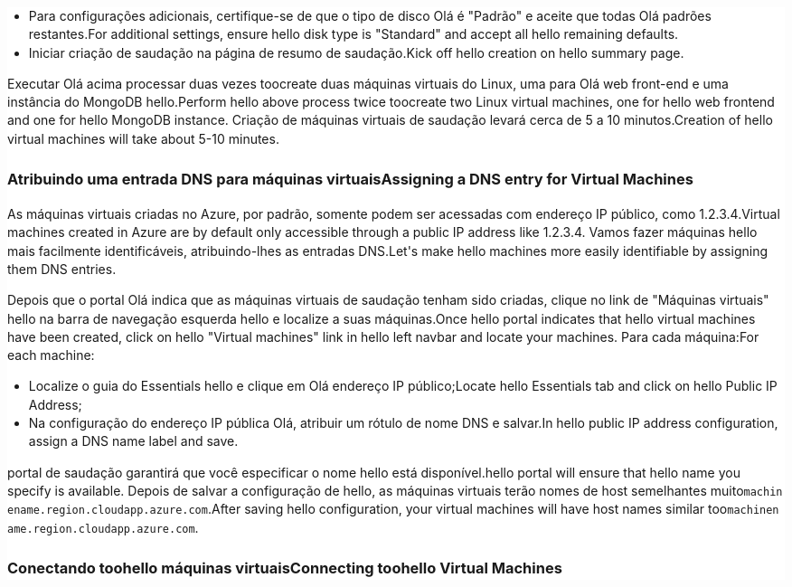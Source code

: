 * <span data-ttu-id="f19a9-138">Para configurações adicionais, certifique-se de que o tipo de disco Olá é "Padrão" e aceite que todas Olá padrões restantes.</span><span class="sxs-lookup"><span data-stu-id="f19a9-138">For additional settings, ensure hello disk type is "Standard" and accept all hello remaining defaults.</span></span>
* <span data-ttu-id="f19a9-139">Iniciar criação de saudação na página de resumo de saudação.</span><span class="sxs-lookup"><span data-stu-id="f19a9-139">Kick off hello creation on hello summary page.</span></span>

<span data-ttu-id="f19a9-140">Executar Olá acima processar duas vezes toocreate duas máquinas virtuais do Linux, uma para Olá web front-end e uma instância do MongoDB hello.</span><span class="sxs-lookup"><span data-stu-id="f19a9-140">Perform hello above process twice toocreate two Linux virtual machines, one for hello web frontend and one for hello MongoDB instance.</span></span> <span data-ttu-id="f19a9-141">Criação de máquinas virtuais de saudação levará cerca de 5 a 10 minutos.</span><span class="sxs-lookup"><span data-stu-id="f19a9-141">Creation of hello virtual machines will take about 5-10 minutes.</span></span>

### <a name="assigning-a-dns-entry-for-virtual-machines"></a><span data-ttu-id="f19a9-142">Atribuindo uma entrada DNS para máquinas virtuais</span><span class="sxs-lookup"><span data-stu-id="f19a9-142">Assigning a DNS entry for Virtual Machines</span></span>
<span data-ttu-id="f19a9-143">As máquinas virtuais criadas no Azure, por padrão, somente podem ser acessadas com endereço IP público, como 1.2.3.4.</span><span class="sxs-lookup"><span data-stu-id="f19a9-143">Virtual machines created in Azure are by default only accessible through a public IP address like 1.2.3.4.</span></span> <span data-ttu-id="f19a9-144">Vamos fazer máquinas hello mais facilmente identificáveis, atribuindo-lhes as entradas DNS.</span><span class="sxs-lookup"><span data-stu-id="f19a9-144">Let's make hello machines more easily identifiable by assigning them DNS entries.</span></span>

<span data-ttu-id="f19a9-145">Depois que o portal Olá indica que as máquinas virtuais de saudação tenham sido criadas, clique no link de "Máquinas virtuais" hello na barra de navegação esquerda hello e localize a suas máquinas.</span><span class="sxs-lookup"><span data-stu-id="f19a9-145">Once hello portal indicates that hello virtual machines have been created, click on hello "Virtual machines" link in hello left navbar and locate your machines.</span></span> <span data-ttu-id="f19a9-146">Para cada máquina:</span><span class="sxs-lookup"><span data-stu-id="f19a9-146">For each machine:</span></span>

* <span data-ttu-id="f19a9-147">Localize o guia do Essentials hello e clique em Olá endereço IP público;</span><span class="sxs-lookup"><span data-stu-id="f19a9-147">Locate hello Essentials tab and click on hello Public IP Address;</span></span>
* <span data-ttu-id="f19a9-148">Na configuração do endereço IP pública Olá, atribuir um rótulo de nome DNS e salvar.</span><span class="sxs-lookup"><span data-stu-id="f19a9-148">In hello public IP address configuration, assign a DNS name label and save.</span></span>

<span data-ttu-id="f19a9-149">portal de saudação garantirá que você especificar o nome hello está disponível.</span><span class="sxs-lookup"><span data-stu-id="f19a9-149">hello portal will ensure that hello name you specify is available.</span></span> <span data-ttu-id="f19a9-150">Depois de salvar a configuração de hello, as máquinas virtuais terão nomes de host semelhantes muito`machinename.region.cloudapp.azure.com`.</span><span class="sxs-lookup"><span data-stu-id="f19a9-150">After saving hello configuration, your virtual machines will have host names similar too`machinename.region.cloudapp.azure.com`.</span></span>

### <a name="connecting-toohello-virtual-machines"></a><span data-ttu-id="f19a9-151">Conectando toohello máquinas virtuais</span><span class="sxs-lookup"><span data-stu-id="f19a9-151">Connecting toohello Virtual Machines</span></span>